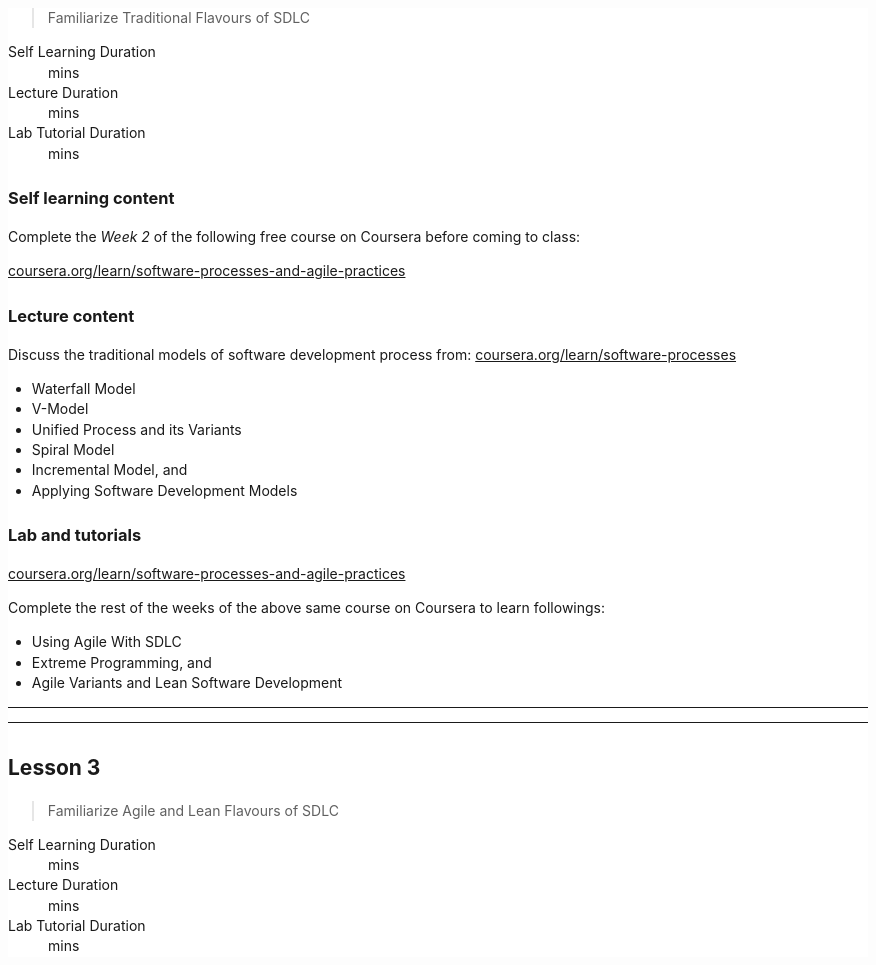 > Familiarize Traditional Flavours of SDLC

<dl>
<dt>Self Learning Duration</dt>
<dd> mins</dd>
<dt>Lecture Duration</dt>
<dd> mins</dd>
<dt>Lab Tutorial Duration</dt>
<dd> mins</dd>
</dl>

### Self learning content

Complete the _Week 2_ of the following free course on Coursera before coming to class:

[coursera.org/learn/software-processes-and-agile-practices](https://www.coursera.org/learn/software-processes-and-agile-practices)

### Lecture content

Discuss the traditional models of software development process from: [coursera.org/learn/software-processes](https://www.coursera.org/learn/software-processes)

- Waterfall Model
- V-Model
- Unified Process and its Variants
- Spiral Model
- Incremental Model, and
- Applying Software Development Models

### Lab and tutorials

[coursera.org/learn/software-processes-and-agile-practices](https://www.coursera.org/learn/software-processes-and-agile-practices)

Complete the rest of the weeks of the above same course on Coursera to learn followings:

- Using Agile With SDLC
- Extreme Programming, and
- Agile Variants and Lean Software Development

---

---

## Lesson 3

> Familiarize Agile and Lean Flavours of SDLC

<dl>
<dt>Self Learning Duration</dt>
<dd> mins</dd>
<dt>Lecture Duration</dt>
<dd> mins</dd>
<dt>Lab Tutorial Duration</dt>
<dd> mins</dd>
</dl>
